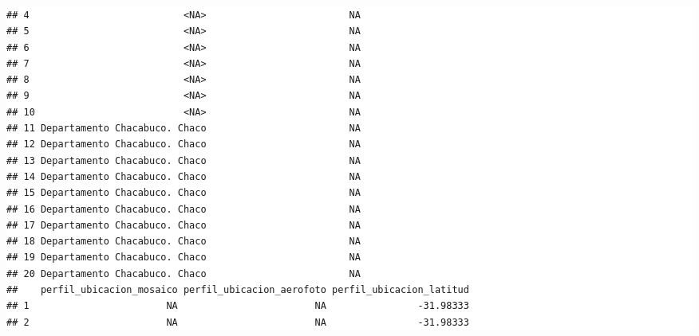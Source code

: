     ## 4                           <NA>                         NA
    ## 5                           <NA>                         NA
    ## 6                           <NA>                         NA
    ## 7                           <NA>                         NA
    ## 8                           <NA>                         NA
    ## 9                           <NA>                         NA
    ## 10                          <NA>                         NA
    ## 11 Departamento Chacabuco. Chaco                         NA
    ## 12 Departamento Chacabuco. Chaco                         NA
    ## 13 Departamento Chacabuco. Chaco                         NA
    ## 14 Departamento Chacabuco. Chaco                         NA
    ## 15 Departamento Chacabuco. Chaco                         NA
    ## 16 Departamento Chacabuco. Chaco                         NA
    ## 17 Departamento Chacabuco. Chaco                         NA
    ## 18 Departamento Chacabuco. Chaco                         NA
    ## 19 Departamento Chacabuco. Chaco                         NA
    ## 20 Departamento Chacabuco. Chaco                         NA
    ##    perfil_ubicacion_mosaico perfil_ubicacion_aerofoto perfil_ubicacion_latitud
    ## 1                        NA                        NA                -31.98333
    ## 2                        NA                        NA                -31.98333